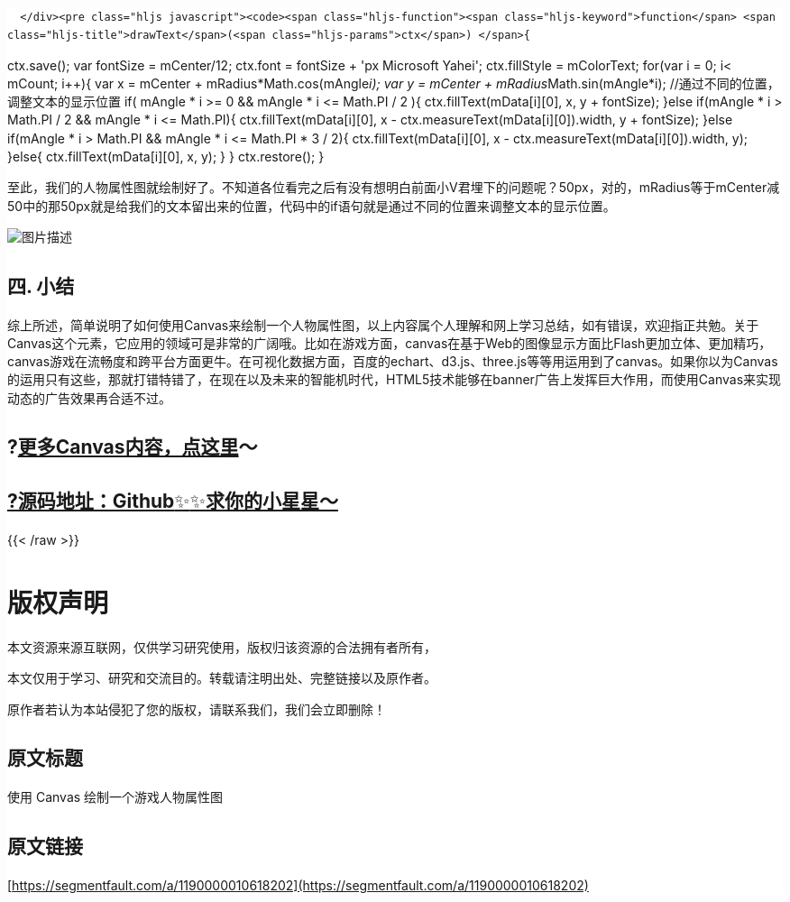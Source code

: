       </div><pre class="hljs javascript"><code><span class="hljs-function"><span class="hljs-keyword">function</span> <span class="hljs-title">drawText</span>(<span class="hljs-params">ctx</span>) </span>{
  ctx.save();
  <span class="hljs-keyword">var</span> fontSize = mCenter/<span class="hljs-number">12</span>;
  ctx.font = fontSize + <span class="hljs-string">'px Microsoft Yahei'</span>;
  ctx.fillStyle = mColorText;
  <span class="hljs-keyword">for</span>(<span class="hljs-keyword">var</span> i = <span class="hljs-number">0</span>; i&lt; mCount; i++){
    <span class="hljs-keyword">var</span> x = mCenter + mRadius*<span class="hljs-built_in">Math</span>.cos(mAngle*i);
    <span class="hljs-keyword">var</span> y = mCenter + mRadius*<span class="hljs-built_in">Math</span>.sin(mAngle*i);
    <span class="hljs-comment">//通过不同的位置，调整文本的显示位置</span>
    <span class="hljs-keyword">if</span>( mAngle * i &gt;= <span class="hljs-number">0</span> &amp;&amp; mAngle * i &lt;= <span class="hljs-built_in">Math</span>.PI / <span class="hljs-number">2</span> ){
            ctx.fillText(mData[i][<span class="hljs-number">0</span>], x, y + fontSize);
        }<span class="hljs-keyword">else</span> <span class="hljs-keyword">if</span>(mAngle * i &gt; <span class="hljs-built_in">Math</span>.PI / <span class="hljs-number">2</span> &amp;&amp; mAngle * i &lt;= <span class="hljs-built_in">Math</span>.PI){
            ctx.fillText(mData[i][<span class="hljs-number">0</span>], x - ctx.measureText(mData[i][<span class="hljs-number">0</span>]).width, y + fontSize);
        }<span class="hljs-keyword">else</span> <span class="hljs-keyword">if</span>(mAngle * i &gt; <span class="hljs-built_in">Math</span>.PI &amp;&amp; mAngle * i &lt;= <span class="hljs-built_in">Math</span>.PI * <span class="hljs-number">3</span> / <span class="hljs-number">2</span>){
            ctx.fillText(mData[i][<span class="hljs-number">0</span>], x - ctx.measureText(mData[i][<span class="hljs-number">0</span>]).width, y);
        }<span class="hljs-keyword">else</span>{
            ctx.fillText(mData[i][<span class="hljs-number">0</span>], x, y);
        }
  }
  ctx.restore();
}</code></pre>
<p>至此，我们的人物属性图就绘制好了。不知道各位看完之后有没有想明白前面小V君埋下的问题呢？50px，对的，mRadius等于mCenter减50中的那50px就是给我们的文本留出来的位置，代码中的if语句就是通过不同的位置来调整文本的显示位置。</p>
<p><span class="img-wrap"><img data-src="/img/bVSHRW?w=471&amp;h=434" src="https://static.alili.tech/img/bVSHRW?w=471&amp;h=434" alt="图片描述" title="图片描述" style="cursor: pointer;"></span></p>
<h2 id="articleHeader8"><strong>四. 小结</strong></h2>
<p>综上所述，简单说明了如何使用Canvas来绘制一个人物属性图，以上内容属个人理解和网上学习总结，如有错误，欢迎指正共勉。关于Canvas这个元素，它应用的领域可是非常的广阔哦。比如在游戏方面，canvas在基于Web的图像显示方面比Flash更加立体、更加精巧，canvas游戏在流畅度和跨平台方面更牛。在可视化数据方面，百度的echart、d3.js、three.js等等用运用到了canvas。如果你以为Canvas的运用只有这些，那就打错特错了，在现在以及未来的智能机时代，HTML5技术能够在banner广告上发挥巨大作用，而使用Canvas来实现动态的广告效果再合适不过。</p>
<h2 id="articleHeader9">?<a href="http://www.runoob.com/html/html5-canvas.html" rel="nofollow noreferrer" target="_blank">更多Canvas内容，点这里</a>～</h2>
<h2 id="articleHeader10"><a href="https://github.com/Ernest96317/Canvas" rel="nofollow noreferrer" target="_blank">?源码地址：Github<span style="font-weight:normal;">✨</span><span style="font-weight:normal;">✨</span>求你的小星星～</a></h2>

                
{{< /raw >}}

# 版权声明
本文资源来源互联网，仅供学习研究使用，版权归该资源的合法拥有者所有，

本文仅用于学习、研究和交流目的。转载请注明出处、完整链接以及原作者。

原作者若认为本站侵犯了您的版权，请联系我们，我们会立即删除！

## 原文标题
使用 Canvas 绘制一个游戏人物属性图

## 原文链接
[https://segmentfault.com/a/1190000010618202](https://segmentfault.com/a/1190000010618202)

